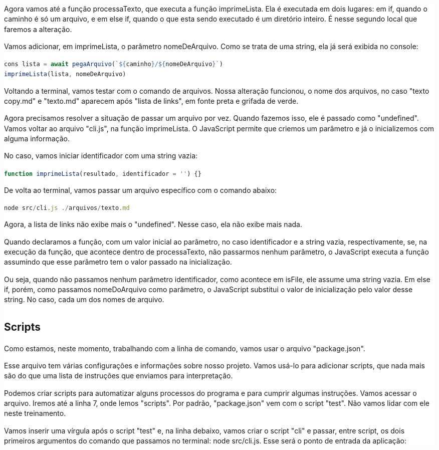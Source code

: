 Agora vamos até a função processaTexto, que executa a função imprimeLista. Ela é executada em dois lugares: em if, quando o caminho é só um arquivo, e em else if, quando o que esta sendo executado é um diretório inteiro. É nesse segundo local que faremos a alteração.

Vamos adicionar, em imprimeLista, o parâmetro nomeDeArquivo. Como se trata de uma string, ela já será exibida no console:

````js
cons lista = await pegaArquivo(`${caminho}/${nomeDeArquivo}`)
imprimeLista(lista, nomeDeArquivo)
````

Voltando a terminal, vamos testar com o comando de arquivos. Nossa alteração funcionou, o nome dos arquivos, no caso "texto copy.md" e "texto.md" aparecem após "lista de links", em fonte preta e grifada de verde.

Agora precisamos resolver a situação de passar um arquivo por vez. Quando fazemos isso, ele é passado como "undefined". Vamos voltar ao arquivo "cli.js", na função imprimeLista. O JavaScript permite que criemos um parâmetro e já o inicializemos com alguma informação.

No caso, vamos iniciar identificador com uma string vazia:

````js
function imprimeLista(resultado, identificador = '') {}
````
De volta ao terminal, vamos passar um arquivo específico com o comando abaixo:

````js
node src/cli.js ./arquivos/texto.md
````

Agora, a lista de links não exibe mais o "undefined". Nesse caso, ela não exibe mais nada.

Quando declaramos a função, com um valor inicial ao parâmetro, no caso identificador e a string vazia, respectivamente, se, na execução da função, que acontece dentro de processaTexto, não passarmos nenhum parâmetro, o JavaScript executa a função assumindo que esse parâmetro tem o valor passado na inicialização.

Ou seja, quando não passamos nenhum parâmetro identificador, como acontece em isFile, ele assume uma string vazia. Em else if, porém, como passamos nomeDoArquivo como parâmetro, o JavaScript substitui o valor de inicialização pelo valor desse string. No caso, cada um dos nomes de arquivo.

## Scripts

Como estamos, neste momento, trabalhando com a linha de comando, vamos usar o arquivo "package.json".

Esse arquivo tem várias configurações e informações sobre nosso projeto. Vamos usá-lo para adicionar scripts, que nada mais são do que uma lista de instruções que enviamos para interpretação.

Podemos criar scripts para automatizar alguns processos do programa e para cumprir algumas instruções. Vamos acessar o arquivo. Iremos até a linha 7, onde lemos "scripts". Por padrão, "package.json" vem com o script "test". Não vamos lidar com ele neste treinamento.

Vamos inserir uma vírgula após o script "test" e, na linha debaixo, vamos criar o script "cli" e passar, entre script, os dois primeiros argumentos do comando que passamos no terminal: node src/cli.js. Esse será o ponto de entrada da aplicação:
